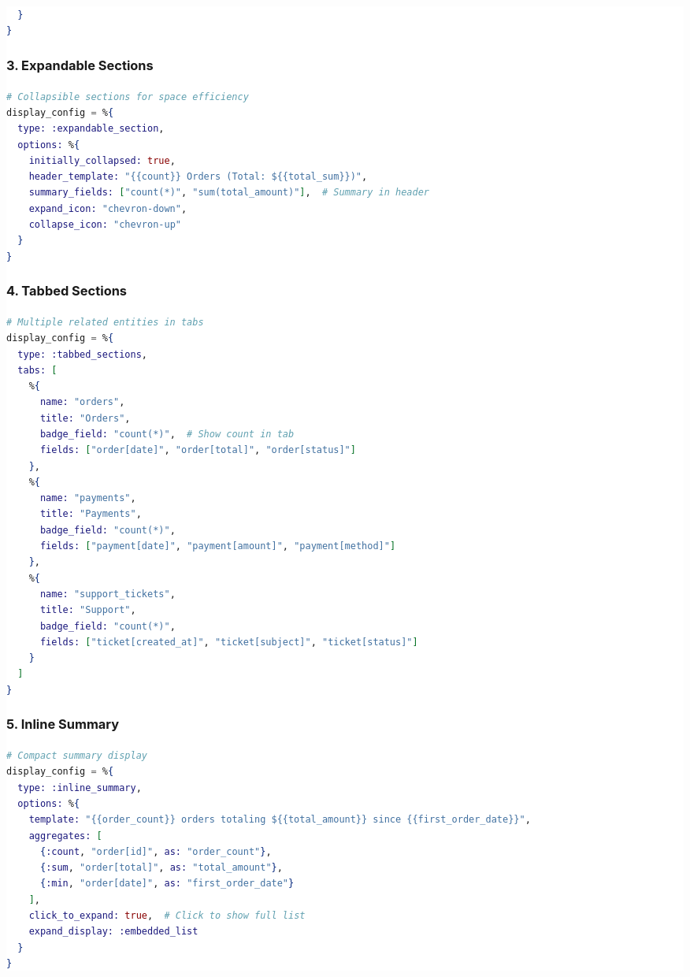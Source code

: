 ```elixir
  }
}
```

### 3. Expandable Sections
```elixir
# Collapsible sections for space efficiency
display_config = %{
  type: :expandable_section,
  options: %{
    initially_collapsed: true,
    header_template: "{{count}} Orders (Total: ${{total_sum}})",
    summary_fields: ["count(*)", "sum(total_amount)"],  # Summary in header
    expand_icon: "chevron-down",
    collapse_icon: "chevron-up"
  }
}
```

### 4. Tabbed Sections
```elixir
# Multiple related entities in tabs
display_config = %{
  type: :tabbed_sections,
  tabs: [
    %{
      name: "orders",
      title: "Orders",
      badge_field: "count(*)",  # Show count in tab
      fields: ["order[date]", "order[total]", "order[status]"]
    },
    %{
      name: "payments", 
      title: "Payments",
      badge_field: "count(*)",
      fields: ["payment[date]", "payment[amount]", "payment[method]"]
    },
    %{
      name: "support_tickets",
      title: "Support",
      badge_field: "count(*)",
      fields: ["ticket[created_at]", "ticket[subject]", "ticket[status]"]
    }
  ]
}
```

### 5. Inline Summary
```elixir
# Compact summary display
display_config = %{
  type: :inline_summary,
  options: %{
    template: "{{order_count}} orders totaling ${{total_amount}} since {{first_order_date}}",
    aggregates: [
      {:count, "order[id]", as: "order_count"},
      {:sum, "order[total]", as: "total_amount"},
      {:min, "order[date]", as: "first_order_date"}
    ],
    click_to_expand: true,  # Click to show full list
    expand_display: :embedded_list
  }
}
```